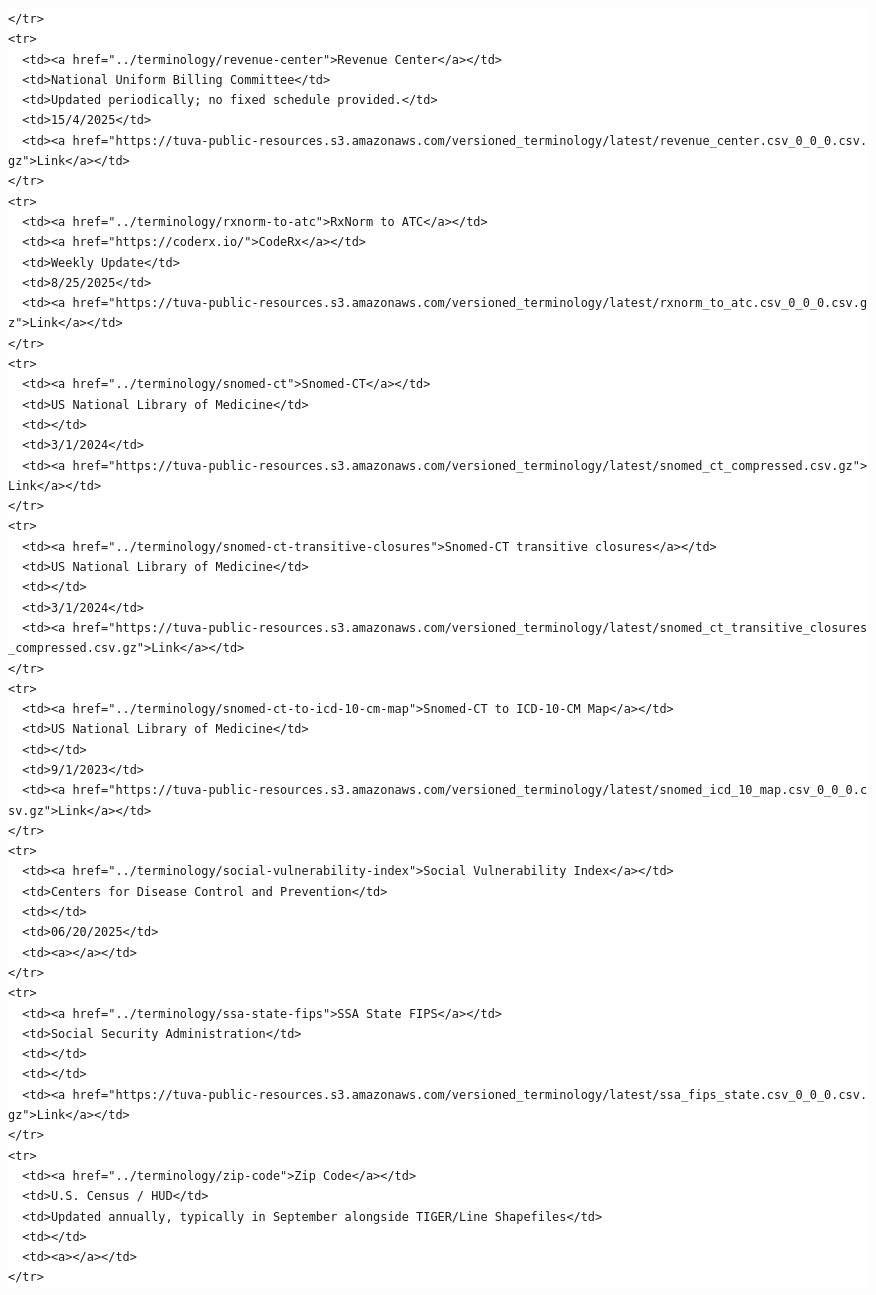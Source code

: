     </tr>
    <tr>
      <td><a href="../terminology/revenue-center">Revenue Center</a></td>
      <td>National Uniform Billing Committee</td>
      <td>Updated periodically; no fixed schedule provided.</td>
      <td>15/4/2025</td>
      <td><a href="https://tuva-public-resources.s3.amazonaws.com/versioned_terminology/latest/revenue_center.csv_0_0_0.csv.gz">Link</a></td>
    </tr>
    <tr>
      <td><a href="../terminology/rxnorm-to-atc">RxNorm to ATC</a></td>
      <td><a href="https://coderx.io/">CodeRx</a></td>
      <td>Weekly Update</td>
      <td>8/25/2025</td>
      <td><a href="https://tuva-public-resources.s3.amazonaws.com/versioned_terminology/latest/rxnorm_to_atc.csv_0_0_0.csv.gz">Link</a></td>
    </tr>
    <tr>
      <td><a href="../terminology/snomed-ct">Snomed-CT</a></td>
      <td>US National Library of Medicine</td>
      <td></td>
      <td>3/1/2024</td>
      <td><a href="https://tuva-public-resources.s3.amazonaws.com/versioned_terminology/latest/snomed_ct_compressed.csv.gz">Link</a></td>
    </tr>
    <tr>
      <td><a href="../terminology/snomed-ct-transitive-closures">Snomed-CT transitive closures</a></td>
      <td>US National Library of Medicine</td>
      <td></td>
      <td>3/1/2024</td>
      <td><a href="https://tuva-public-resources.s3.amazonaws.com/versioned_terminology/latest/snomed_ct_transitive_closures_compressed.csv.gz">Link</a></td>
    </tr>
    <tr>
      <td><a href="../terminology/snomed-ct-to-icd-10-cm-map">Snomed-CT to ICD-10-CM Map</a></td>
      <td>US National Library of Medicine</td>
      <td></td>
      <td>9/1/2023</td>
      <td><a href="https://tuva-public-resources.s3.amazonaws.com/versioned_terminology/latest/snomed_icd_10_map.csv_0_0_0.csv.gz">Link</a></td>
    </tr>
    <tr>
      <td><a href="../terminology/social-vulnerability-index">Social Vulnerability Index</a></td>
      <td>Centers for Disease Control and Prevention</td>
      <td></td>
      <td>06/20/2025</td>
      <td><a></a></td>
    </tr>
    <tr>
      <td><a href="../terminology/ssa-state-fips">SSA State FIPS</a></td>
      <td>Social Security Administration</td>
      <td></td>
      <td></td>
      <td><a href="https://tuva-public-resources.s3.amazonaws.com/versioned_terminology/latest/ssa_fips_state.csv_0_0_0.csv.gz">Link</a></td>
    </tr>
    <tr>
      <td><a href="../terminology/zip-code">Zip Code</a></td>
      <td>U.S. Census / HUD</td>
      <td>Updated annually, typically in September alongside TIGER/Line Shapefiles</td>
      <td></td>
      <td><a></a></td>
    </tr>
  </tbody>